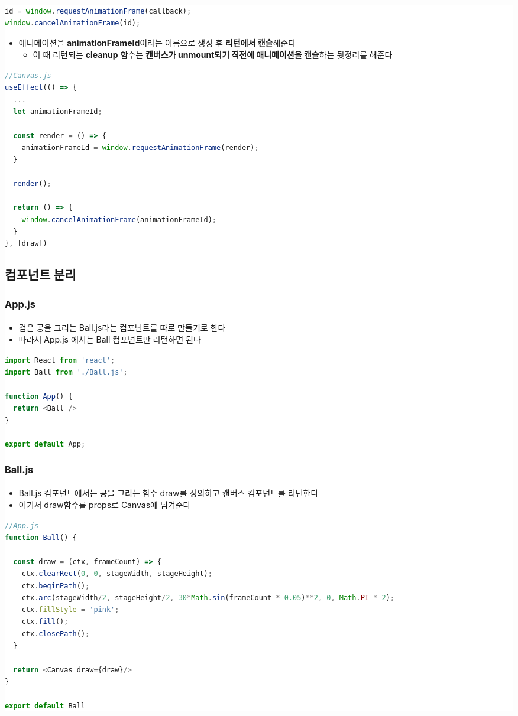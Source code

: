 ```javascript
id = window.requestAnimationFrame(callback);
window.cancelAnimationFrame(id);
```

- 애니메이션을 **animationFrameId**이라는 이름으로 생성 후 **리턴에서 캔슬**해준다
  - 이 때 리턴되는 **cleanup** 함수는 **캔버스가 unmount되기 직전에 애니메이션을 캔슬**하는 뒷정리를 해준다
  
  
```javascript
//Canvas.js
useEffect(() => {
  ...
  let animationFrameId;
  
  const render = () => {
    animationFrameId = window.requestAnimationFrame(render);
  }
  
  render();
  
  return () => {
    window.cancelAnimationFrame(animationFrameId);
  }
}, [draw])
```

## 컴포넌트 분리

### App.js
- 검은 공을 그리는 Ball.js라는 컴포넌트를 따로 만들기로 한다
- 따라서 App.js 에서는 Ball 컴포넌트만 리턴하면 된다

```javascript
import React from 'react';
import Ball from './Ball.js';

function App() {
  return <Ball />
}
  
export default App;
```

### Ball.js

- Ball.js 컴포넌트에서는 공을 그리는 함수 draw를 정의하고 캔버스 컴포넌트를 리턴한다
- 여기서 draw함수를 props로 Canvas에 넘겨준다

```javascript
//App.js
function Ball() {

  const draw = (ctx, frameCount) => {
    ctx.clearRect(0, 0, stageWidth, stageHeight);
    ctx.beginPath();
    ctx.arc(stageWidth/2, stageHeight/2, 30*Math.sin(frameCount * 0.05)**2, 0, Math.PI * 2);
    ctx.fillStyle = 'pink';
    ctx.fill();
    ctx.closePath();
  }

  return <Canvas draw={draw}/>
}

export default Ball
```